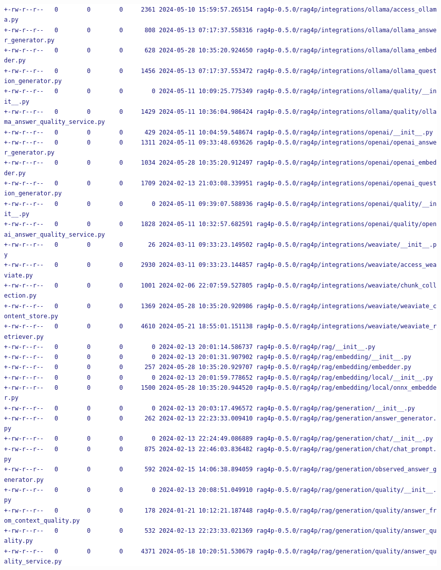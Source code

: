 ```diff
+-rw-r--r--   0        0        0     2361 2024-05-10 15:59:57.265154 rag4p-0.5.0/rag4p/integrations/ollama/access_ollama.py
+-rw-r--r--   0        0        0      808 2024-05-13 07:17:37.558316 rag4p-0.5.0/rag4p/integrations/ollama/ollama_answer_generator.py
+-rw-r--r--   0        0        0      628 2024-05-28 10:35:20.924650 rag4p-0.5.0/rag4p/integrations/ollama/ollama_embedder.py
+-rw-r--r--   0        0        0     1456 2024-05-13 07:17:37.553472 rag4p-0.5.0/rag4p/integrations/ollama/ollama_question_generator.py
+-rw-r--r--   0        0        0        0 2024-05-11 10:09:25.775349 rag4p-0.5.0/rag4p/integrations/ollama/quality/__init__.py
+-rw-r--r--   0        0        0     1429 2024-05-11 10:36:04.986424 rag4p-0.5.0/rag4p/integrations/ollama/quality/ollama_answer_quality_service.py
+-rw-r--r--   0        0        0      429 2024-05-11 10:04:59.548674 rag4p-0.5.0/rag4p/integrations/openai/__init__.py
+-rw-r--r--   0        0        0     1311 2024-05-11 09:33:48.693626 rag4p-0.5.0/rag4p/integrations/openai/openai_answer_generator.py
+-rw-r--r--   0        0        0     1034 2024-05-28 10:35:20.912497 rag4p-0.5.0/rag4p/integrations/openai/openai_embedder.py
+-rw-r--r--   0        0        0     1709 2024-02-13 21:03:08.339951 rag4p-0.5.0/rag4p/integrations/openai/openai_question_generator.py
+-rw-r--r--   0        0        0        0 2024-05-11 09:39:07.588936 rag4p-0.5.0/rag4p/integrations/openai/quality/__init__.py
+-rw-r--r--   0        0        0     1828 2024-05-11 10:32:57.682591 rag4p-0.5.0/rag4p/integrations/openai/quality/openai_answer_quality_service.py
+-rw-r--r--   0        0        0       26 2024-03-11 09:33:23.149502 rag4p-0.5.0/rag4p/integrations/weaviate/__init__.py
+-rw-r--r--   0        0        0     2930 2024-03-11 09:33:23.144857 rag4p-0.5.0/rag4p/integrations/weaviate/access_weaviate.py
+-rw-r--r--   0        0        0     1001 2024-02-06 22:07:59.527805 rag4p-0.5.0/rag4p/integrations/weaviate/chunk_collection.py
+-rw-r--r--   0        0        0     1369 2024-05-28 10:35:20.920986 rag4p-0.5.0/rag4p/integrations/weaviate/weaviate_content_store.py
+-rw-r--r--   0        0        0     4610 2024-05-21 18:55:01.151138 rag4p-0.5.0/rag4p/integrations/weaviate/weaviate_retriever.py
+-rw-r--r--   0        0        0        0 2024-02-13 20:01:14.586737 rag4p-0.5.0/rag4p/rag/__init__.py
+-rw-r--r--   0        0        0        0 2024-02-13 20:01:31.907902 rag4p-0.5.0/rag4p/rag/embedding/__init__.py
+-rw-r--r--   0        0        0      257 2024-05-28 10:35:20.929707 rag4p-0.5.0/rag4p/rag/embedding/embedder.py
+-rw-r--r--   0        0        0        0 2024-02-13 20:01:59.778652 rag4p-0.5.0/rag4p/rag/embedding/local/__init__.py
+-rw-r--r--   0        0        0     1500 2024-05-28 10:35:20.944520 rag4p-0.5.0/rag4p/rag/embedding/local/onnx_embedder.py
+-rw-r--r--   0        0        0        0 2024-02-13 20:03:17.496572 rag4p-0.5.0/rag4p/rag/generation/__init__.py
+-rw-r--r--   0        0        0      262 2024-02-13 22:23:33.009410 rag4p-0.5.0/rag4p/rag/generation/answer_generator.py
+-rw-r--r--   0        0        0        0 2024-02-13 22:24:49.086889 rag4p-0.5.0/rag4p/rag/generation/chat/__init__.py
+-rw-r--r--   0        0        0      875 2024-02-13 22:46:03.836482 rag4p-0.5.0/rag4p/rag/generation/chat/chat_prompt.py
+-rw-r--r--   0        0        0      592 2024-02-15 14:06:38.894059 rag4p-0.5.0/rag4p/rag/generation/observed_answer_generator.py
+-rw-r--r--   0        0        0        0 2024-02-13 20:08:51.049910 rag4p-0.5.0/rag4p/rag/generation/quality/__init__.py
+-rw-r--r--   0        0        0      178 2024-01-21 10:12:21.187448 rag4p-0.5.0/rag4p/rag/generation/quality/answer_from_context_quality.py
+-rw-r--r--   0        0        0      532 2024-02-13 22:23:33.021369 rag4p-0.5.0/rag4p/rag/generation/quality/answer_quality.py
+-rw-r--r--   0        0        0     4371 2024-05-18 10:20:51.530679 rag4p-0.5.0/rag4p/rag/generation/quality/answer_quality_service.py
```